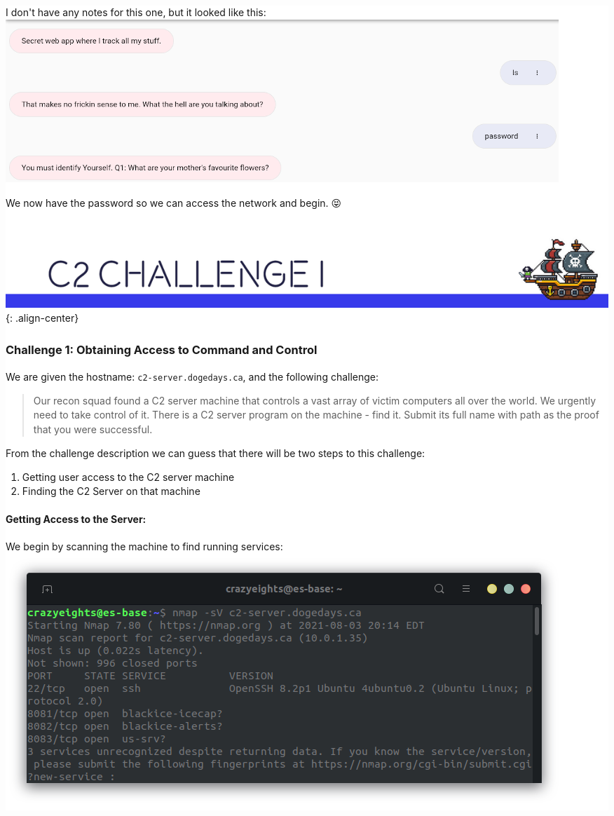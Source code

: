 I don't have any notes for this one, but it looked like this:
![/assets/images/cybersci/track0.png](/assets/images/cybersci/track0.png)

We now have the password so we can access the network and begin. 😝

![/assets/images/cybersci/c2c1.png](/assets/images/cybersci/c2c1.png){: .align-center}

### Challenge 1: Obtaining Access to Command and Control

We are given the hostname: `c2-server.dogedays.ca`, and the following challenge:

> Our recon squad found a C2 server machine that controls a vast array of victim computers all over the world. We urgently need to take control of it. There is a C2 server program on the machine - find it. Submit its full name with path as the proof that you were successful.

From the challenge description we can guess that there will be two steps to this challenge:
1. Getting user access to the C2 server machine
2. Finding the C2 Server on that machine

#### Getting Access to the Server:

We begin by scanning the machine to find running services:
![/assets/images/cybersci/track1/3.png](/assets/images/cybersci/track1/3.png)
